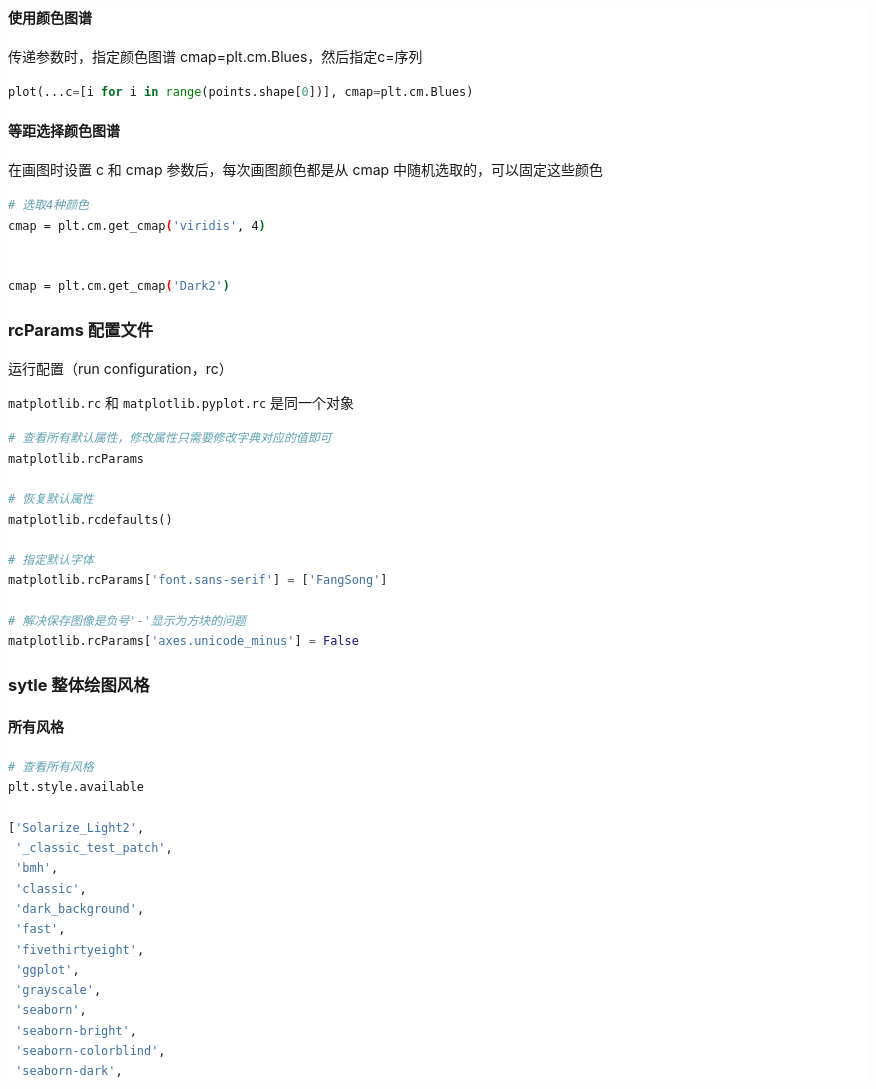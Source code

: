 

#### 使用颜色图谱

传递参数时，指定颜色图谱 cmap=plt.cm.Blues，然后指定c=序列

```python
plot(...c=[i for i in range(points.shape[0])], cmap=plt.cm.Blues)
```





#### 等距选择颜色图谱

在画图时设置 c 和 cmap 参数后，每次画图颜色都是从 cmap 中随机选取的，可以固定这些颜色

```sh
# 选取4种颜色 
cmap = plt.cm.get_cmap('viridis', 4)


cmap = plt.cm.get_cmap('Dark2')
```



### rcParams 配置文件

运行配置（run configuration，rc）

`matplotlib.rc` 和 `matplotlib.pyplot.rc` 是同一个对象

```python
# 查看所有默认属性，修改属性只需要修改字典对应的值即可
matplotlib.rcParams

# 恢复默认属性
matplotlib.rcdefaults()

# 指定默认字体
matplotlib.rcParams['font.sans-serif'] = ['FangSong'] 

# 解决保存图像是负号'-'显示为方块的问题
matplotlib.rcParams['axes.unicode_minus'] = False 
```





### sytle 整体绘图风格 

#### 所有风格

```python
# 查看所有风格
plt.style.available

['Solarize_Light2',
 '_classic_test_patch',
 'bmh',
 'classic',
 'dark_background',
 'fast',
 'fivethirtyeight',
 'ggplot',
 'grayscale',
 'seaborn',
 'seaborn-bright',
 'seaborn-colorblind',
 'seaborn-dark',
```